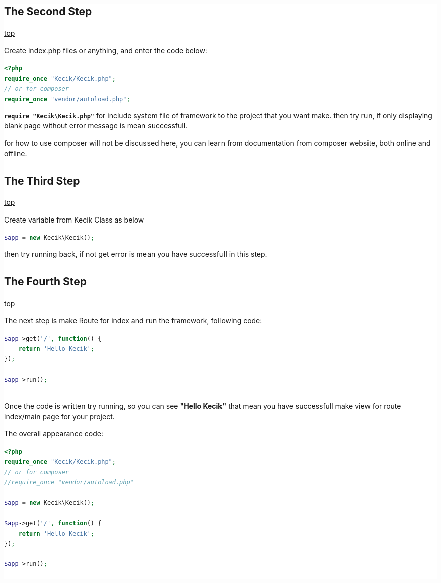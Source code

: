 The Second Step
------------------
[top](#kecik-framework)

Create index.php files or anything, and enter the code below:
```php
<?php
require_once "Kecik/Kecik.php";
// or for composer
require_once "vendor/autoload.php";
```
**``require "Kecik\Kecik.php"``** for include system file of framework to the project that you want make.
then try run, if only displaying blank page without error message is mean successfull. 


for how to use composer will not be discussed here, you can learn from documentation from composer website, both online and offline. 

The Third Step
-------------------
[top](#kecik-framework)

Create variable from Kecik Class as below
```php
$app = new Kecik\Kecik();	
```
then try running back, if not get error is mean you have successfull in this step.


The Fourth Step
----------------------
[top](#kecik-framework)

The next step is make Route for index and run the framework, following code:
```php
$app->get('/', function() {
	return 'Hello Kecik';
});

$app->run();
			
```
Once the code is written try running, so you can see **"Hello Kecik"** that mean you have successfull make view for route index/main page for your project.

The overall appearance code:
```php
<?php
require_once "Kecik/Kecik.php";
// or for composer
//require_once "vendor/autoload.php"

$app = new Kecik\Kecik();

$app->get('/', function() {
	return 'Hello Kecik';
});

$app->run();
			
```
